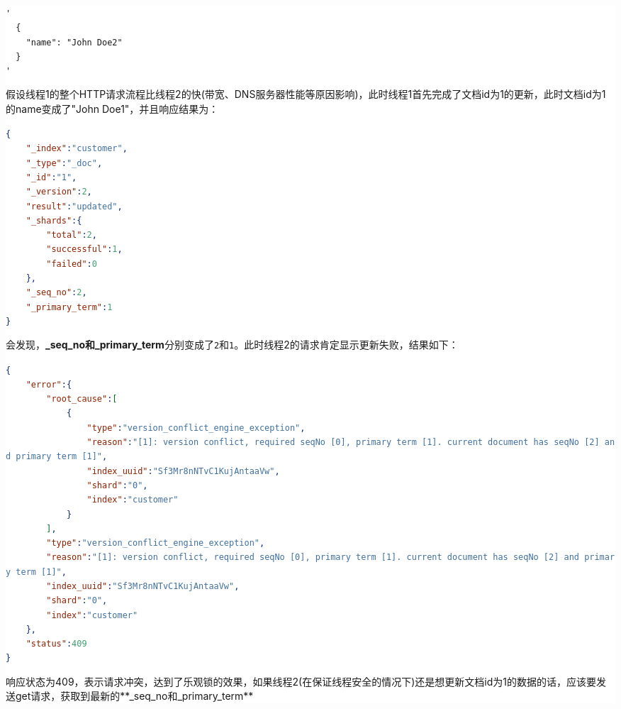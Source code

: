   ```shell
  '
    {
      "name": "John Doe2"
    }
  '
  ```

  假设线程1的整个HTTP请求流程比线程2的快(带宽、DNS服务器性能等原因影响)，此时线程1首先完成了文档id为1的更新，此时文档id为1的name变成了"John Doe1"，并且响应结果为：

  ```json
  {
      "_index":"customer",
      "_type":"_doc",
      "_id":"1",
      "_version":2,
      "result":"updated",
      "_shards":{
          "total":2,
          "successful":1,
          "failed":0
      },
      "_seq_no":2,
      "_primary_term":1
  }
  ```

  会发现，**\_seq_no和_primary_term**分别变成了`2`和`1`。此时线程2的请求肯定显示更新失败，结果如下：

  ```json
  {
      "error":{
          "root_cause":[
              {
                  "type":"version_conflict_engine_exception",
                  "reason":"[1]: version conflict, required seqNo [0], primary term [1]. current document has seqNo [2] and primary term [1]",
                  "index_uuid":"Sf3Mr8nNTvC1KujAntaaVw",
                  "shard":"0",
                  "index":"customer"
              }
          ],
          "type":"version_conflict_engine_exception",
          "reason":"[1]: version conflict, required seqNo [0], primary term [1]. current document has seqNo [2] and primary term [1]",
          "index_uuid":"Sf3Mr8nNTvC1KujAntaaVw",
          "shard":"0",
          "index":"customer"
      },
      "status":409
  }
  ```

  响应状态为409，表示请求冲突，达到了乐观锁的效果，如果线程2(在保证线程安全的情况下)还是想更新文档id为1的数据的话，应该要发送get请求，获取到最新的**\_seq_no和_primary_term**
